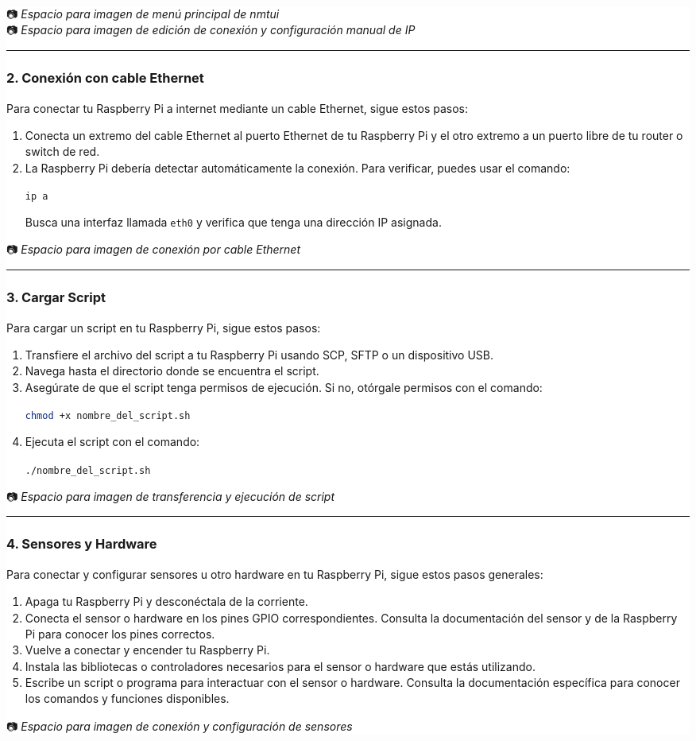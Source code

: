 📷 *Espacio para imagen de menú principal de nmtui*  
📷 *Espacio para imagen de edición de conexión y configuración manual de IP*  

---

### 2. Conexión con cable Ethernet

Para conectar tu Raspberry Pi a internet mediante un cable Ethernet, sigue estos pasos:

1. Conecta un extremo del cable Ethernet al puerto Ethernet de tu Raspberry Pi y el otro extremo a un puerto libre de tu router o switch de red.
2. La Raspberry Pi debería detectar automáticamente la conexión. Para verificar, puedes usar el comando:
   ```bash
   ip a
   ```
   Busca una interfaz llamada `eth0` y verifica que tenga una dirección IP asignada.

📷 *Espacio para imagen de conexión por cable Ethernet*  

---

### 3. Cargar Script

Para cargar un script en tu Raspberry Pi, sigue estos pasos:

1. Transfiere el archivo del script a tu Raspberry Pi usando SCP, SFTP o un dispositivo USB.
2. Navega hasta el directorio donde se encuentra el script.
3. Asegúrate de que el script tenga permisos de ejecución. Si no, otórgale permisos con el comando:
   ```bash
   chmod +x nombre_del_script.sh
   ```
4. Ejecuta el script con el comando:
   ```bash
   ./nombre_del_script.sh
   ```

📷 *Espacio para imagen de transferencia y ejecución de script*  

---

### 4. Sensores y Hardware

Para conectar y configurar sensores u otro hardware en tu Raspberry Pi, sigue estos pasos generales:

1. Apaga tu Raspberry Pi y desconéctala de la corriente.
2. Conecta el sensor o hardware en los pines GPIO correspondientes. Consulta la documentación del sensor y de la Raspberry Pi para conocer los pines correctos.
3. Vuelve a conectar y encender tu Raspberry Pi.
4. Instala las bibliotecas o controladores necesarios para el sensor o hardware que estás utilizando.
5. Escribe un script o programa para interactuar con el sensor o hardware. Consulta la documentación específica para conocer los comandos y funciones disponibles.

📷 *Espacio para imagen de conexión y configuración de sensores*  
